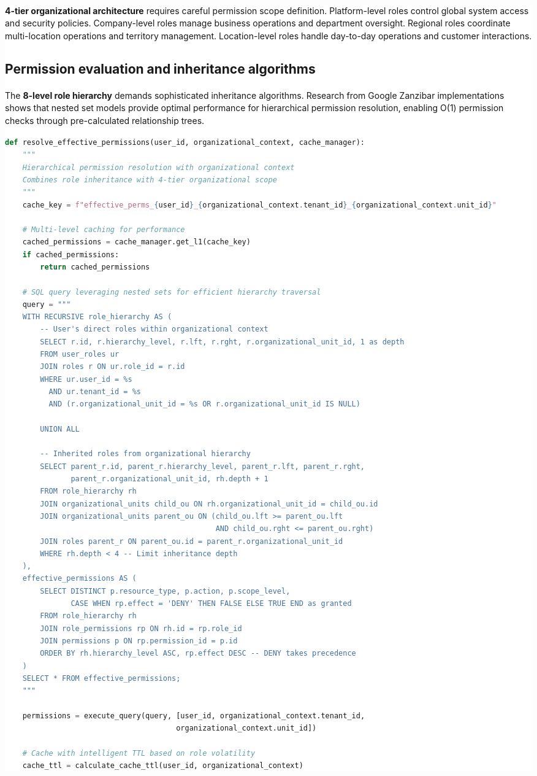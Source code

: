 **4-tier organizational architecture** requires careful permission scope definition. Platform-level roles control global system access and security policies. Company-level roles manage business operations and department oversight. Regional roles coordinate multi-location operations and territory management. Location-level roles handle day-to-day operations and customer interactions.

## Permission evaluation and inheritance algorithms

The **8-level role hierarchy** demands sophisticated inheritance algorithms. Research from Google Zanzibar implementations shows that nested set models provide optimal performance for hierarchical permission resolution, enabling O(1) permission checks through pre-calculated relationship trees.

```python
def resolve_effective_permissions(user_id, organizational_context, cache_manager):
    """
    Hierarchical permission resolution with organizational context
    Combines role inheritance with 4-tier organizational scope
    """
    cache_key = f"effective_perms_{user_id}_{organizational_context.tenant_id}_{organizational_context.unit_id}"
    
    # Multi-level caching for performance
    cached_permissions = cache_manager.get_l1(cache_key)
    if cached_permissions:
        return cached_permissions
    
    # SQL query leveraging nested sets for efficient hierarchy traversal
    query = """
    WITH RECURSIVE role_hierarchy AS (
        -- User's direct roles within organizational context
        SELECT r.id, r.hierarchy_level, r.lft, r.rght, r.organizational_unit_id, 1 as depth
        FROM user_roles ur
        JOIN roles r ON ur.role_id = r.id
        WHERE ur.user_id = %s 
          AND ur.tenant_id = %s
          AND (r.organizational_unit_id = %s OR r.organizational_unit_id IS NULL)
        
        UNION ALL
        
        -- Inherited roles from organizational hierarchy
        SELECT parent_r.id, parent_r.hierarchy_level, parent_r.lft, parent_r.rght, 
               parent_r.organizational_unit_id, rh.depth + 1
        FROM role_hierarchy rh
        JOIN organizational_units child_ou ON rh.organizational_unit_id = child_ou.id
        JOIN organizational_units parent_ou ON (child_ou.lft >= parent_ou.lft 
                                                AND child_ou.rght <= parent_ou.rght)
        JOIN roles parent_r ON parent_ou.id = parent_r.organizational_unit_id
        WHERE rh.depth < 4 -- Limit inheritance depth
    ),
    effective_permissions AS (
        SELECT DISTINCT p.resource_type, p.action, p.scope_level,
               CASE WHEN rp.effect = 'DENY' THEN FALSE ELSE TRUE END as granted
        FROM role_hierarchy rh
        JOIN role_permissions rp ON rh.id = rp.role_id
        JOIN permissions p ON rp.permission_id = p.id
        ORDER BY rh.hierarchy_level ASC, rp.effect DESC -- DENY takes precedence
    )
    SELECT * FROM effective_permissions;
    """
    
    permissions = execute_query(query, [user_id, organizational_context.tenant_id, 
                                       organizational_context.unit_id])
    
    # Cache with intelligent TTL based on role volatility
    cache_ttl = calculate_cache_ttl(user_id, organizational_context)
```